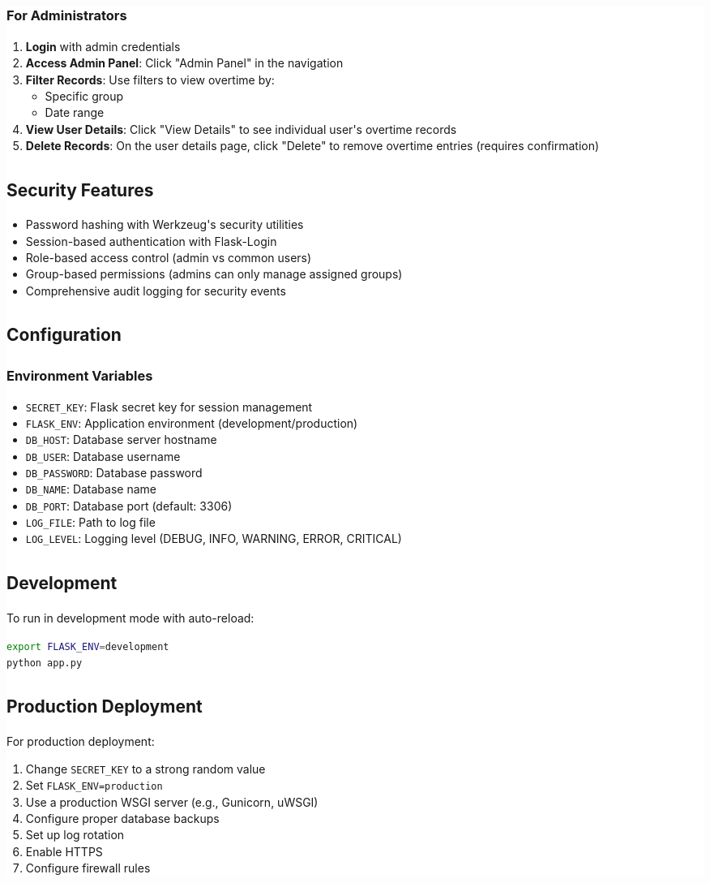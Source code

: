 ### For Administrators

1. **Login** with admin credentials
2. **Access Admin Panel**: Click "Admin Panel" in the navigation
3. **Filter Records**: Use filters to view overtime by:
   - Specific group
   - Date range
4. **View User Details**: Click "View Details" to see individual user's overtime records
5. **Delete Records**: On the user details page, click "Delete" to remove overtime entries (requires confirmation)

## Security Features

- Password hashing with Werkzeug's security utilities
- Session-based authentication with Flask-Login
- Role-based access control (admin vs common users)
- Group-based permissions (admins can only manage assigned groups)
- Comprehensive audit logging for security events

## Configuration

### Environment Variables

- `SECRET_KEY`: Flask secret key for session management
- `FLASK_ENV`: Application environment (development/production)
- `DB_HOST`: Database server hostname
- `DB_USER`: Database username
- `DB_PASSWORD`: Database password
- `DB_NAME`: Database name
- `DB_PORT`: Database port (default: 3306)
- `LOG_FILE`: Path to log file
- `LOG_LEVEL`: Logging level (DEBUG, INFO, WARNING, ERROR, CRITICAL)

## Development

To run in development mode with auto-reload:
```bash
export FLASK_ENV=development
python app.py
```

## Production Deployment

For production deployment:

1. Change `SECRET_KEY` to a strong random value
2. Set `FLASK_ENV=production`
3. Use a production WSGI server (e.g., Gunicorn, uWSGI)
4. Configure proper database backups
5. Set up log rotation
6. Enable HTTPS
7. Configure firewall rules

